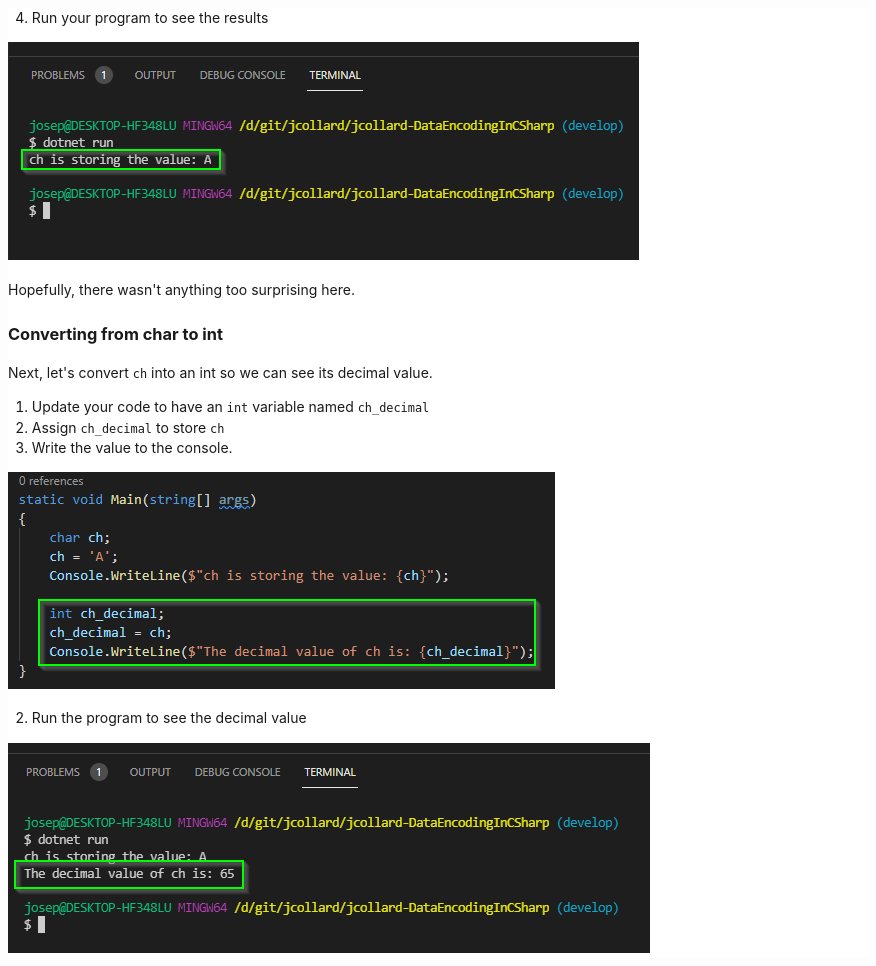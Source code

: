 4. Run your program to see the results

![Ch is A](imgs/ch_is_a.png)

Hopefully, there wasn't anything too surprising here.

### Converting from char to int

Next, let's convert `ch` into an int so we can see its decimal value.

1. Update your code to have an `int` variable named `ch_decimal`
2. Assign `ch_decimal` to store `ch`
3. Write the value to the console.

![Cast CH](imgs/cast_to_int.png)

2. Run the program to see the decimal value

![Cast Output](imgs/cast_output.png)
